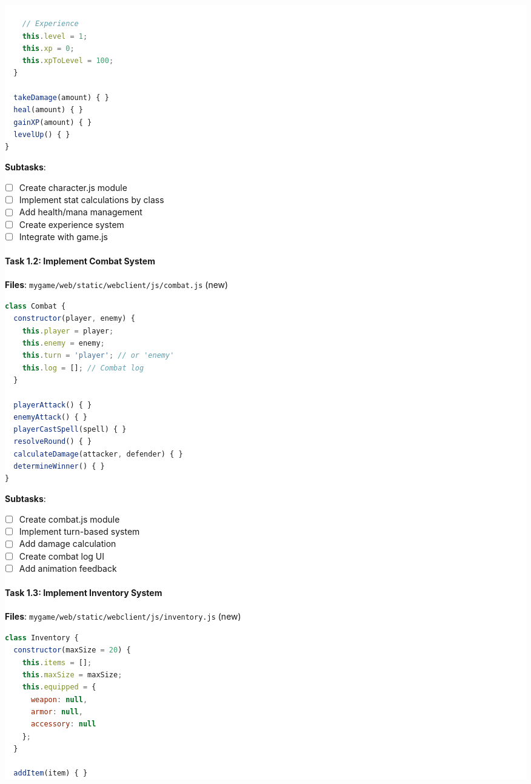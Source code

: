 ```javascript

    // Experience
    this.level = 1;
    this.xp = 0;
    this.xpToLevel = 100;
  }

  takeDamage(amount) { }
  heal(amount) { }
  gainXP(amount) { }
  levelUp() { }
}
```

**Subtasks**:
- [ ] Create character.js module
- [ ] Implement stat calculations by class
- [ ] Add health/mana management
- [ ] Create experience system
- [ ] Integrate with game.js

#### Task 1.2: Implement Combat System
**Files**: `mygame/web/static/webclient/js/combat.js` (new)

```javascript
class Combat {
  constructor(player, enemy) {
    this.player = player;
    this.enemy = enemy;
    this.turn = 'player'; // or 'enemy'
    this.log = []; // Combat log
  }

  playerAttack() { }
  enemyAttack() { }
  playerCastSpell(spell) { }
  resolveRound() { }
  calculateDamage(attacker, defender) { }
  determineWinner() { }
}
```

**Subtasks**:
- [ ] Create combat.js module
- [ ] Implement turn-based system
- [ ] Add damage calculation
- [ ] Create combat log UI
- [ ] Add animation feedback

#### Task 1.3: Implement Inventory System
**Files**: `mygame/web/static/webclient/js/inventory.js` (new)

```javascript
class Inventory {
  constructor(maxSize = 20) {
    this.items = [];
    this.maxSize = maxSize;
    this.equipped = {
      weapon: null,
      armor: null,
      accessory: null
    };
  }

  addItem(item) { }
```